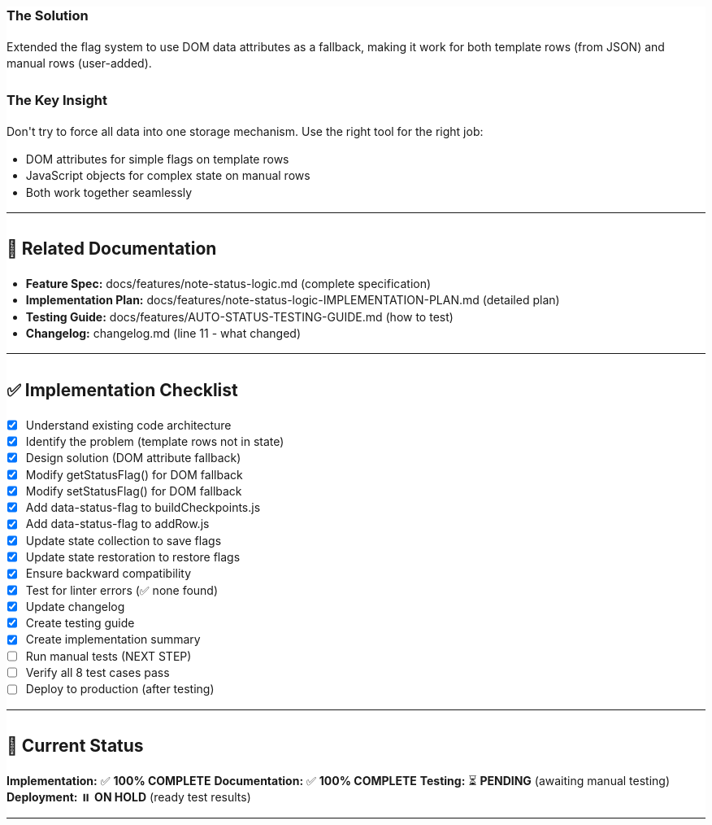 ### The Solution
Extended the flag system to use DOM data attributes as a fallback, making it work for both template rows (from JSON) and manual rows (user-added).

### The Key Insight
Don't try to force all data into one storage mechanism. Use the right tool for the right job:
- DOM attributes for simple flags on template rows
- JavaScript objects for complex state on manual rows
- Both work together seamlessly

---

## 📖 Related Documentation

- **Feature Spec:** docs/features/note-status-logic.md (complete specification)
- **Implementation Plan:** docs/features/note-status-logic-IMPLEMENTATION-PLAN.md (detailed plan)
- **Testing Guide:** docs/features/AUTO-STATUS-TESTING-GUIDE.md (how to test)
- **Changelog:** changelog.md (line 11 - what changed)

---

## ✅ Implementation Checklist

- [x] Understand existing code architecture
- [x] Identify the problem (template rows not in state)
- [x] Design solution (DOM attribute fallback)
- [x] Modify getStatusFlag() for DOM fallback
- [x] Modify setStatusFlag() for DOM fallback
- [x] Add data-status-flag to buildCheckpoints.js
- [x] Add data-status-flag to addRow.js
- [x] Update state collection to save flags
- [x] Update state restoration to restore flags
- [x] Ensure backward compatibility
- [x] Test for linter errors (✅ none found)
- [x] Update changelog
- [x] Create testing guide
- [x] Create implementation summary
- [ ] Run manual tests (NEXT STEP)
- [ ] Verify all 8 test cases pass
- [ ] Deploy to production (after testing)

---

## 🚦 Current Status

**Implementation:** ✅ **100% COMPLETE**
**Documentation:** ✅ **100% COMPLETE**
**Testing:** ⏳ **PENDING** (awaiting manual testing)
**Deployment:** ⏸️ **ON HOLD** (ready test results)

---
